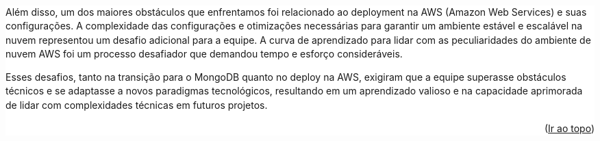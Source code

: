 Além disso, um dos maiores obstáculos que enfrentamos foi relacionado ao deployment na AWS (Amazon Web Services) e suas configurações. A complexidade das configurações e otimizações necessárias para garantir um ambiente estável e escalável na nuvem representou um desafio adicional para a equipe. A curva de aprendizado para lidar com as peculiaridades do ambiente de nuvem AWS foi um processo desafiador que demandou tempo e esforço consideráveis.

Esses desafios, tanto na transição para o MongoDB quanto no deploy na AWS, exigiram que a equipe superasse obstáculos técnicos e se adaptasse a novos paradigmas tecnológicos, resultando em um aprendizado valioso e na capacidade aprimorada de lidar com complexidades técnicas em futuros projetos. 


<p align="right">(<a href="#readme-top">Ir ao topo</a>)</p>
